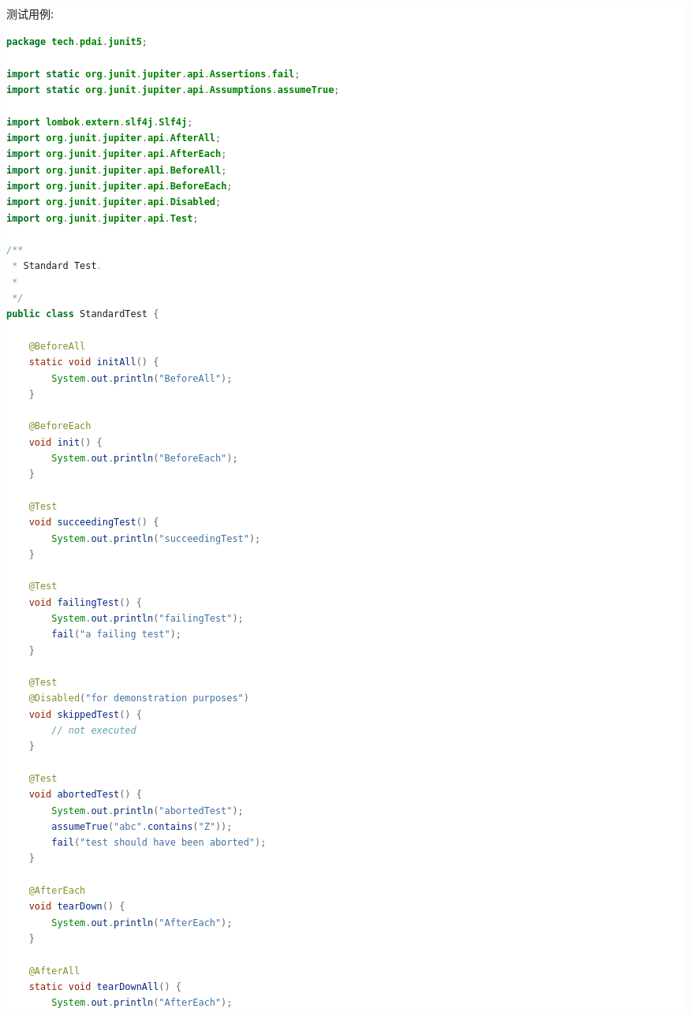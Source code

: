 测试用例:

```java
package tech.pdai.junit5;

import static org.junit.jupiter.api.Assertions.fail;
import static org.junit.jupiter.api.Assumptions.assumeTrue;

import lombok.extern.slf4j.Slf4j;
import org.junit.jupiter.api.AfterAll;
import org.junit.jupiter.api.AfterEach;
import org.junit.jupiter.api.BeforeAll;
import org.junit.jupiter.api.BeforeEach;
import org.junit.jupiter.api.Disabled;
import org.junit.jupiter.api.Test;

/**
 * Standard Test.
 *
 */
public class StandardTest {

    @BeforeAll
    static void initAll() {
        System.out.println("BeforeAll");
    }

    @BeforeEach
    void init() {
        System.out.println("BeforeEach");
    }

    @Test
    void succeedingTest() {
        System.out.println("succeedingTest");
    }

    @Test
    void failingTest() {
        System.out.println("failingTest");
        fail("a failing test");
    }

    @Test
    @Disabled("for demonstration purposes")
    void skippedTest() {
        // not executed
    }

    @Test
    void abortedTest() {
        System.out.println("abortedTest");
        assumeTrue("abc".contains("Z"));
        fail("test should have been aborted");
    }

    @AfterEach
    void tearDown() {
        System.out.println("AfterEach");
    }

    @AfterAll
    static void tearDownAll() {
        System.out.println("AfterEach");
```